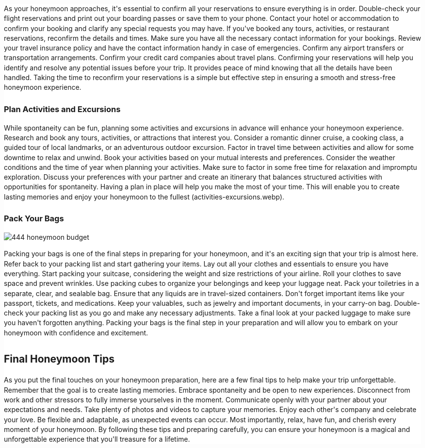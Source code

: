 As your honeymoon approaches, it's essential to confirm all your reservations to ensure everything is in order. Double-check your flight reservations and print out your boarding passes or save them to your phone. Contact your hotel or accommodation to confirm your booking and clarify any special requests you may have. If you've booked any tours, activities, or restaurant reservations, reconfirm the details and times. Make sure you have all the necessary contact information for your bookings. Review your travel insurance policy and have the contact information handy in case of emergencies. Confirm any airport transfers or transportation arrangements. Confirm your credit card companies about travel plans. Confirming your reservations will help you identify and resolve any potential issues before your trip. It provides peace of mind knowing that all the details have been handled. Taking the time to reconfirm your reservations is a simple but effective step in ensuring a smooth and stress-free honeymoon experience.

### Plan Activities and Excursions

While spontaneity can be fun, planning some activities and excursions in advance will enhance your honeymoon experience. Research and book any tours, activities, or attractions that interest you. Consider a romantic dinner cruise, a cooking class, a guided tour of local landmarks, or an adventurous outdoor excursion. Factor in travel time between activities and allow for some downtime to relax and unwind. Book your activities based on your mutual interests and preferences. Consider the weather conditions and the time of year when planning your activities. Make sure to factor in some free time for relaxation and impromptu exploration. Discuss your preferences with your partner and create an itinerary that balances structured activities with opportunities for spontaneity. Having a plan in place will help you make the most of your time. This will enable you to create lasting memories and enjoy your honeymoon to the fullest (activities-excursions.webp).

### Pack Your Bags

![444 honeymoon budget](/img/444-honeymoon-budget.webp)

Packing your bags is one of the final steps in preparing for your honeymoon, and it's an exciting sign that your trip is almost here. Refer back to your packing list and start gathering your items. Lay out all your clothes and essentials to ensure you have everything. Start packing your suitcase, considering the weight and size restrictions of your airline. Roll your clothes to save space and prevent wrinkles. Use packing cubes to organize your belongings and keep your luggage neat. Pack your toiletries in a separate, clear, and sealable bag. Ensure that any liquids are in travel-sized containers. Don't forget important items like your passport, tickets, and medications. Keep your valuables, such as jewelry and important documents, in your carry-on bag. Double-check your packing list as you go and make any necessary adjustments. Take a final look at your packed luggage to make sure you haven't forgotten anything. Packing your bags is the final step in your preparation and will allow you to embark on your honeymoon with confidence and excitement.

## Final Honeymoon Tips

As you put the final touches on your honeymoon preparation, here are a few final tips to help make your trip unforgettable. Remember that the goal is to create lasting memories. Embrace spontaneity and be open to new experiences. Disconnect from work and other stressors to fully immerse yourselves in the moment. Communicate openly with your partner about your expectations and needs. Take plenty of photos and videos to capture your memories. Enjoy each other's company and celebrate your love. Be flexible and adaptable, as unexpected events can occur. Most importantly, relax, have fun, and cherish every moment of your honeymoon. By following these tips and preparing carefully, you can ensure your honeymoon is a magical and unforgettable experience that you'll treasure for a lifetime.

